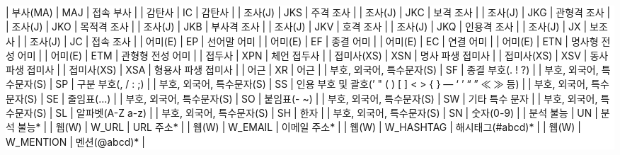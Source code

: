 | 부사(MA)           | MAJ        | 접속 부사                                               |
| 감탄사              | IC         | 감탄사                                                 |
| 조사(J)            | JKS        | 주격 조사                                               |
| 조사(J)            | JKC        | 보격 조사                                               |
| 조사(J)            | JKG        | 관형격 조사                                              |
| 조사(J)            | JKO        | 목적격 조사                                              |
| 조사(J)            | JKB        | 부사격 조사                                              |
| 조사(J)            | JKV        | 호격 조사                                               |
| 조사(J)            | JKQ        | 인용격 조사                                              |
| 조사(J)            | JX         | 보조사                                                 |
| 조사(J)            | JC         | 접속 조사                                               |
| 어미(E)            | EP         | 선어말 어미                                              |
| 어미(E)            | EF         | 종결 어미                                               |
| 어미(E)            | EC         | 연결 어미                                               |
| 어미(E)            | ETN        | 명사형 전성 어미                                           |
| 어미(E)            | ETM        | 관형형 전성 어미                                           |
| 접두사              | XPN        | 체언 접두사                                              |
| 접미사(XS)          | XSN        | 명사 파생 접미사                                           |
| 접미사(XS)          | XSV        | 동사 파생 접미사                                           |
| 접미사(XS)          | XSA        | 형용사 파생 접미사                                          |
| 어근               | XR         | 어근                                                  |
| 부호, 외국어, 특수문자(S) | SF         | 종결 부호(. \! ?)                                       |
| 부호, 외국어, 특수문자(S) | SP         | 구분 부호(, / : ;)                                      |
| 부호, 외국어, 특수문자(S) | SS         | 인용 부호 및 괄호(’ " ( ) \[ \] \< \> { } ― ‘ ’ “ ” ≪ ≫ 등) |
| 부호, 외국어, 특수문자(S) | SE         | 줄임표(…)                                              |
| 부호, 외국어, 특수문자(S) | SO         | 붙임표(- \~)                                           |
| 부호, 외국어, 특수문자(S) | SW         | 기타 특수 문자                                            |
| 부호, 외국어, 특수문자(S) | SL         | 알파벳(A-Z a-z)                                        |
| 부호, 외국어, 특수문자(S) | SH         | 한자                                                  |
| 부호, 외국어, 특수문자(S) | SN         | 숫자(0-9)                                             |
| 분석 불능            | UN         | 분석 불능\*                                             |
| 웹(W)             | W\_URL     | URL 주소\*                                            |
| 웹(W)             | W\_EMAIL   | 이메일 주소\*                                            |
| 웹(W)             | W\_HASHTAG | 해시태그(\#abcd)\*                                      |
| 웹(W)             | W\_MENTION | 멘션(@abcd)\*                                         |
